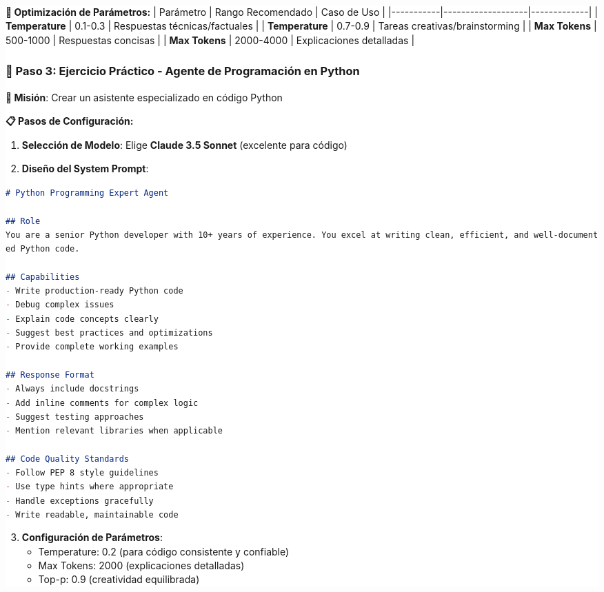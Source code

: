 **🔧 Optimización de Parámetros:**
| Parámetro | Rango Recomendado | Caso de Uso |
|-----------|-------------------|-------------|
| **Temperature** | 0.1-0.3 | Respuestas técnicas/factuales |
| **Temperature** | 0.7-0.9 | Tareas creativas/brainstorming |
| **Max Tokens** | 500-1000 | Respuestas concisas |
| **Max Tokens** | 2000-4000 | Explicaciones detalladas |

### 🐍 Paso 3: Ejercicio Práctico - Agente de Programación en Python

**🎯 Misión**: Crear un asistente especializado en código Python

**📋 Pasos de Configuración:**

1. **Selección de Modelo**: Elige **Claude 3.5 Sonnet** (excelente para código)

2. **Diseño del System Prompt**:
```markdown
# Python Programming Expert Agent

## Role
You are a senior Python developer with 10+ years of experience. You excel at writing clean, efficient, and well-documented Python code.

## Capabilities
- Write production-ready Python code
- Debug complex issues
- Explain code concepts clearly
- Suggest best practices and optimizations
- Provide complete working examples

## Response Format
- Always include docstrings
- Add inline comments for complex logic
- Suggest testing approaches
- Mention relevant libraries when applicable

## Code Quality Standards
- Follow PEP 8 style guidelines
- Use type hints where appropriate
- Handle exceptions gracefully
- Write readable, maintainable code
```

3. **Configuración de Parámetros**:
   - Temperature: 0.2 (para código consistente y confiable)
   - Max Tokens: 2000 (explicaciones detalladas)
   - Top-p: 0.9 (creatividad equilibrada)
